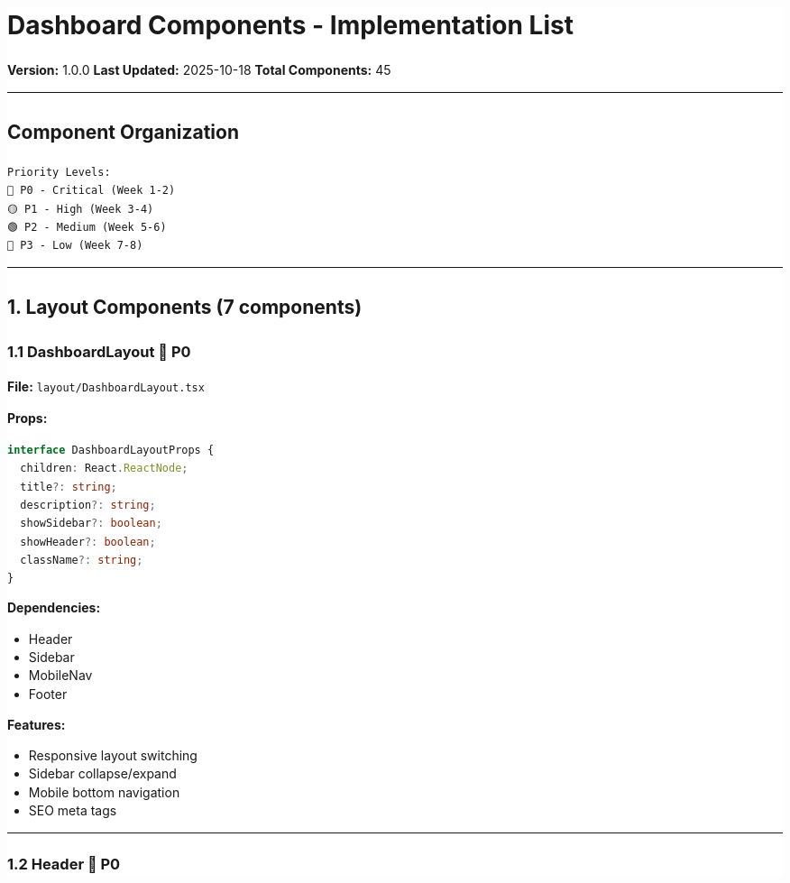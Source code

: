 # Dashboard Components - Implementation List

**Version:** 1.0.0
**Last Updated:** 2025-10-18
**Total Components:** 45

---

## Component Organization

```
Priority Levels:
🔴 P0 - Critical (Week 1-2)
🟡 P1 - High (Week 3-4)
🟢 P2 - Medium (Week 5-6)
🔵 P3 - Low (Week 7-8)
```

---

## 1. Layout Components (7 components)

### 1.1 DashboardLayout 🔴 P0

**File:** `layout/DashboardLayout.tsx`

**Props:**
```typescript
interface DashboardLayoutProps {
  children: React.ReactNode;
  title?: string;
  description?: string;
  showSidebar?: boolean;
  showHeader?: boolean;
  className?: string;
}
```

**Dependencies:**
- Header
- Sidebar
- MobileNav
- Footer

**Features:**
- Responsive layout switching
- Sidebar collapse/expand
- Mobile bottom navigation
- SEO meta tags

---

### 1.2 Header 🔴 P0

